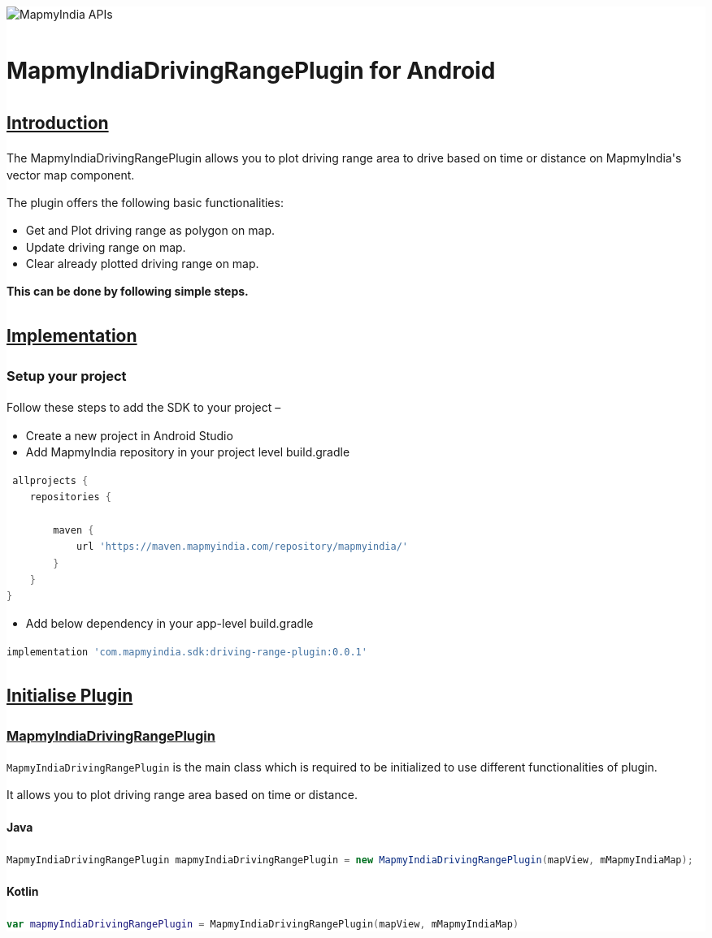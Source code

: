 
![MapmyIndia APIs](https://www.mapmyindia.com/api/img/mapmyindia-api.png)

# MapmyIndiaDrivingRangePlugin for Android

## [Introduction](#Introduction)

The MapmyIndiaDrivingRangePlugin allows you to plot driving range area to drive based on time or distance on MapmyIndia's vector map component.

The plugin offers the following basic functionalities:

- Get and Plot driving range as polygon on map.
- Update driving range on map.
- Clear already plotted driving range on map.

**This can be done by following simple steps.**


## [Implementation](#Implementation)

### Setup your project

Follow these steps to add the SDK to your project –

-   Create a new project in Android Studio
- Add MapmyIndia repository in your project level build.gradle
~~~groovy	
 allprojects {  	
    repositories {  	
    	
        maven {  	
            url 'https://maven.mapmyindia.com/repository/mapmyindia/' 	
        }  	
    }  	
}	
~~~	

- Add below dependency in your app-level build.gradle	
~~~groovy	
implementation 'com.mapmyindia.sdk:driving-range-plugin:0.0.1'
~~~	


## [Initialise Plugin](#Initialise-Plugin)

### [MapmyIndiaDrivingRangePlugin](#MapmyIndiaDrivingRangePlugin)

`MapmyIndiaDrivingRangePlugin` is the main class which is required to be initialized to use different functionalities of plugin. 

It allows you to plot driving range area based on time or distance.
#### Java
~~~java
MapmyIndiaDrivingRangePlugin mapmyIndiaDrivingRangePlugin = new MapmyIndiaDrivingRangePlugin(mapView, mMapmyIndiaMap);
~~~
#### Kotlin
```kotlin
var mapmyIndiaDrivingRangePlugin = MapmyIndiaDrivingRangePlugin(mapView, mMapmyIndiaMap)
```
